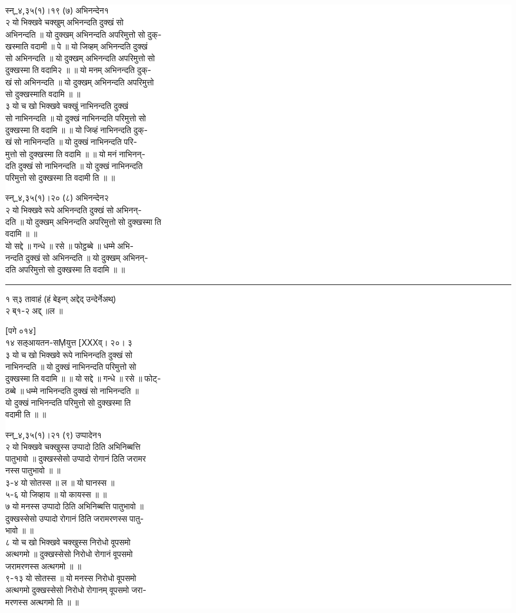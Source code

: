 स्न्_४,३५(१)।१९ (७) अभिनन्देन१  
२ यो भिक्खवे चक्खुम् अभिनन्दति दुक्खं सो  
अभिनन्दति ॥ यो दुक्खम् अभिनन्दति अपरिमुत्तो सो दुक्-  
खस्माति वदामी ॥ पे ॥ यो जिव्हम् अभिनन्दति दुक्खं  
सो अभिनन्दति ॥ यो दुक्खम् अभिनन्दति अपरिमुत्तो सो  
दुक्खस्मा ति वदामि२ ॥ ॥ यो मनम् अभिनन्दति दुक्-  
खं सो अभिनन्दति ॥ यो दुक्खम् अभिनन्दति अपरिमुत्तो  
सो दुक्खस्माति वदामि ॥ ॥  
३ यो च खो भिक्खवे चक्खुं नाभिनन्दति दुक्खं  
सो नाभिनन्दति ॥ यो दुक्खं नाभिनन्दति परिमुत्तो सो  
दुक्खस्मा ति वदामि ॥ ॥ यो जिव्हं नाभिनन्दति दुक्-  
खं सो नाभिनन्दति ॥ यो दुक्खं नाभिनन्दति परि-  
मुत्तो सो दुक्खस्मा ति वदामि ॥ ॥ यो मनं नाभिनन्-  
दति दुक्खं सो नाभिनन्दति ॥ यो दुक्खं नाभिनन्दति  
परिमुत्तो सो दुक्खस्मा ति वदामी ति ॥ ॥  
    
स्न्_४,३५(१)।२० (८) अभिनन्देन२  
२ यो भिक्खवे रूपे अभिनन्दति दुक्खं सो अभिनन्-  
दति ॥ यो दुक्खम् अभिनन्दति अपरिमुत्तो सो दुक्खस्मा ति  
वदामि ॥ ॥  
यो सद्दे ॥ गन्धे ॥ रसे ॥ फोट्ठब्बे ॥ धम्मे अभि-  
नन्दति दुक्खं सो अभिनन्दति ॥ यो दुक्खम् अभिनन्-  
दति अपरिमुत्तो सो दुक्खस्मा ति वदामि ॥ ॥  
    
--------------------------------------------------------------------------  
१ स्३ तावाहं (हं बेइन्ग् अद्देद् उन्देर्नेअथ्)  
२ ब्१-२ अद्द् ॥ल ॥  
    
[पगे ०१४]  
१४ सऌआयतन-सṂयुत्त [XXXव्। २०। ३  
३ यो च खो भिक्खवे रूपे नाभिनन्दति दुक्खं सो  
नाभिनन्दति ॥ यो दुक्खं नाभिनन्दति परिमुत्तो सो  
दुक्खस्मा ति वदामि ॥ ॥ यो सद्दे ॥ गन्धे ॥ रसे ॥ फोट्-  
ठब्बे ॥ धम्मे नाभिनन्दति दुक्खं सो नाभिनन्दति ॥  
यो दुक्खं नाभिनन्दति परिमुत्तो सो दुक्खस्मा ति  
वदामी ति ॥ ॥  
    
स्न्_४,३५(१)।२१ (९) उप्पादेन१  
२ यो भिक्खवे चक्खुस्स उप्पादो ठिति अभिनिब्बत्ति  
पातुभावो ॥ दुक्खस्सेसो उप्पादो रोगानं ठिति जरामर  
नस्स पातुभावो ॥ ॥  
३-४ यो सोतस्स ॥ ल ॥ यो घानस्स ॥  
५-६ यो जिव्हाय ॥ यो कायस्स ॥ ॥  
७ यो मनस्स उप्पादो ठिति अभिनिब्बत्ति पातुभावो ॥  
दुक्खस्सेसो उप्पादो रोगानं ठिति जरामरणस्स पातु-  
भावो ॥ ॥  
८ यो च खो भिक्खवे चक्खुस्स निरोधो वूपसमो  
अत्थगमो ॥ दुक्खस्सेसो निरोधो रोगानं वूपसमो  
जरामरणस्स अत्थगमो ॥ ॥  
९-१३ यो सोतस्स ॥ यो मनस्स निरोधो वूपसमो  
अत्थगमो दुक्खस्सेसो निरोधो रोगानम् वूपसमो जरा-  
मरणस्स अत्थगमो ति ॥ ॥  
    